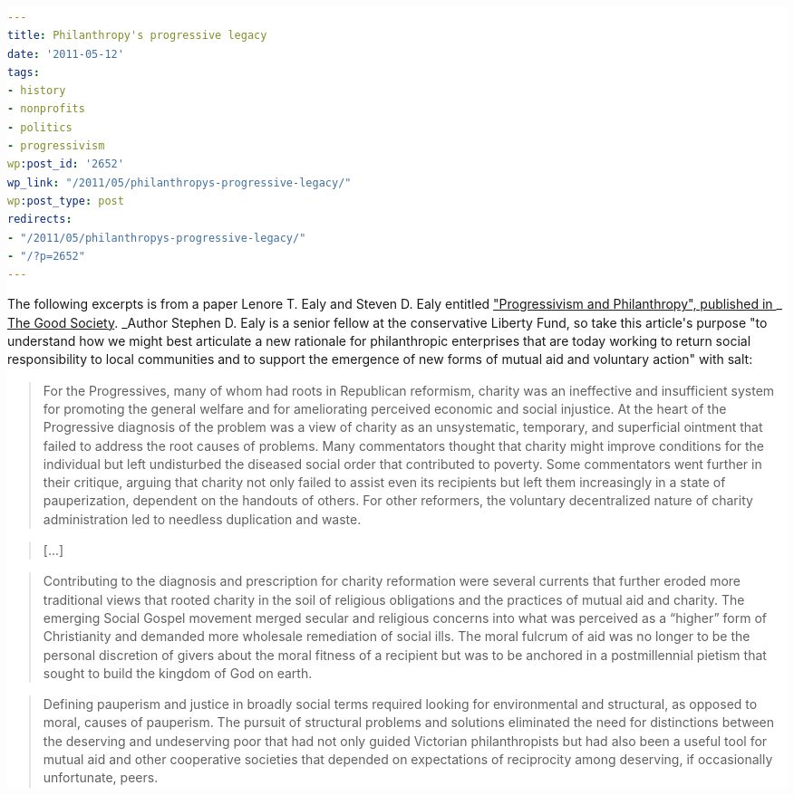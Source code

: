 ```yaml
---
title: Philanthropy's progressive legacy
date: '2011-05-12'
tags:
- history
- nonprofits
- politics
- progressivism
wp:post_id: '2652'
wp_link: "/2011/05/philanthropys-progressive-legacy/"
wp:post_type: post
redirects:
- "/2011/05/philanthropys-progressive-legacy/"
- "/?p=2652"
---
```


The following excerpts is from a paper Lenore T. Ealy and Steven D. Ealy entitled ["Progressivism and Philanthropy", published in ](http://muse.jhu.edu/journals/gso/summary/v015/15.1ealy.html)_ [The Good Society](http://muse.jhu.edu/journals/gso/summary/v015/15.1ealy.html). _Author Stephen D. Ealy is a senior fellow at the conservative Liberty Fund, so take this article's purpose "to understand how we might best articulate a new rationale for philanthropic enterprises that are today working to return social responsibility to local communities and to support the emergence of new forms of mutual aid and voluntary action" with salt:

> For the Progressives, many of whom had roots in Republican reformism, charity was an ineffective and insufficient system for promoting the general welfare and for ameliorating perceived economic and social injustice. At the heart of the Progressive diagnosis of the problem was a view of charity as an unsystematic, temporary, and superficial ointment that failed to address the root causes of problems. Many commentators thought that charity might improve conditions for the individual but left undisturbed the diseased social order that contributed to poverty. Some commentators went further in their critique, arguing that charity not only failed to assist even its recipients but left them increasingly in a state of pauperization, dependent on the handouts of others. For other reformers, the voluntary decentralized nature of charity administration led to needless duplication and waste.

>

> [...]

>

> Contributing to the diagnosis and prescription for charity reformation were several currents that further eroded more traditional views that rooted charity in the soil of religious obligations and the practices of mutual aid and charity. The emerging Social Gospel movement merged secular and religious concerns into what was perceived as a “higher” form of Christianity and demanded more wholesale remediation of social ills. The moral fulcrum of aid was no longer to be the personal discretion of givers about the moral fitness of a recipient but was to be anchored in a postmillennial pietism that sought to build the kingdom of God on earth.

>

> Defining pauperism and justice in broadly social terms required looking for environmental and structural, as opposed to moral, causes of pauperism. The pursuit of structural problems and solutions eliminated the need for distinctions between the deserving and undeserving poor that had not only guided Victorian philanthropists but had also been a useful tool for mutual aid and other cooperative societies that depended on expectations of reciprocity among deserving, if occasionally unfortunate, peers.
